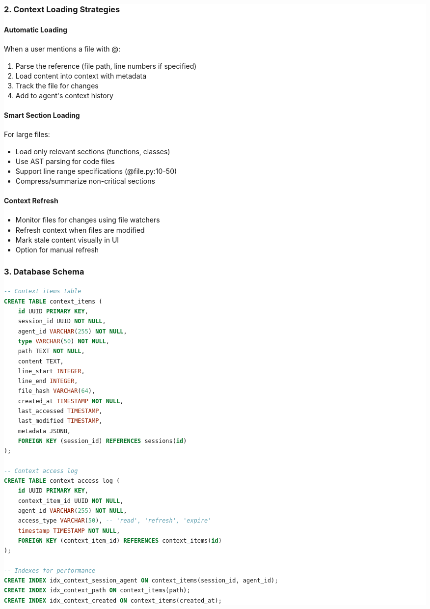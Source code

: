 ### 2. Context Loading Strategies

#### Automatic Loading
When a user mentions a file with @:
1. Parse the reference (file path, line numbers if specified)
2. Load content into context with metadata
3. Track the file for changes
4. Add to agent's context history

#### Smart Section Loading
For large files:
- Load only relevant sections (functions, classes)
- Use AST parsing for code files
- Support line range specifications (@file.py:10-50)
- Compress/summarize non-critical sections

#### Context Refresh
- Monitor files for changes using file watchers
- Refresh context when files are modified
- Mark stale content visually in UI
- Option for manual refresh

### 3. Database Schema

```sql
-- Context items table
CREATE TABLE context_items (
    id UUID PRIMARY KEY,
    session_id UUID NOT NULL,
    agent_id VARCHAR(255) NOT NULL,
    type VARCHAR(50) NOT NULL,
    path TEXT NOT NULL,
    content TEXT,
    line_start INTEGER,
    line_end INTEGER,
    file_hash VARCHAR(64),
    created_at TIMESTAMP NOT NULL,
    last_accessed TIMESTAMP,
    last_modified TIMESTAMP,
    metadata JSONB,
    FOREIGN KEY (session_id) REFERENCES sessions(id)
);

-- Context access log
CREATE TABLE context_access_log (
    id UUID PRIMARY KEY,
    context_item_id UUID NOT NULL,
    agent_id VARCHAR(255) NOT NULL,
    access_type VARCHAR(50), -- 'read', 'refresh', 'expire'
    timestamp TIMESTAMP NOT NULL,
    FOREIGN KEY (context_item_id) REFERENCES context_items(id)
);

-- Indexes for performance
CREATE INDEX idx_context_session_agent ON context_items(session_id, agent_id);
CREATE INDEX idx_context_path ON context_items(path);
CREATE INDEX idx_context_created ON context_items(created_at);
```
